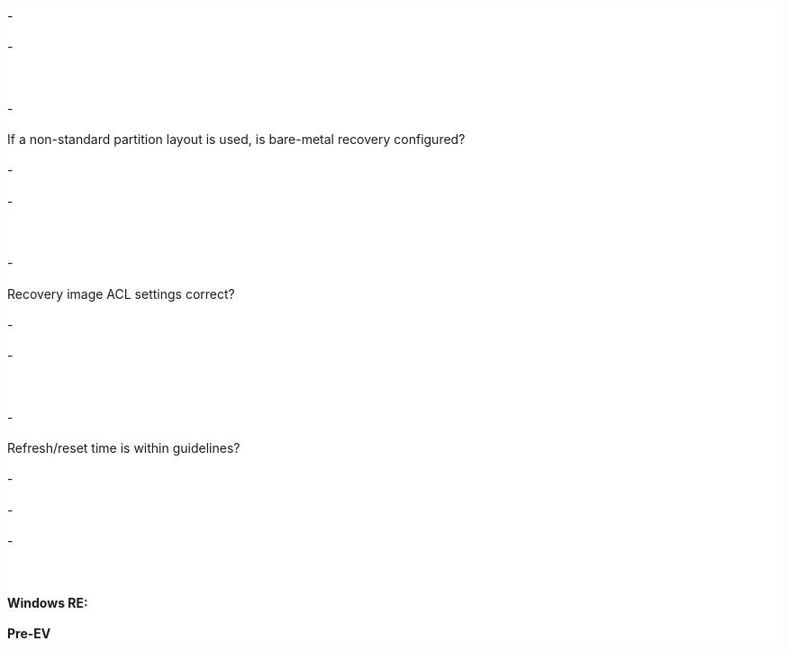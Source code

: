 </td>
<td>
<p>-</p>
</td>
<td>
<p>-</p>
</td>
<td>&nbsp;</td>
<td>
<p>-</p>
</td>
</tr>
<tr>
<td>
<p>If a non-standard partition layout is used, is bare-metal recovery configured?</p>
</td>
<td>
<p>-</p>
</td>
<td>
<p>-</p>
</td>
<td>&nbsp;</td>
<td>
<p>-</p>
</td>
</tr>
<tr>
<td>
<p>Recovery image ACL settings correct?</p>
</td>
<td>
<p>-</p>
</td>
<td>
<p>-</p>
</td>
<td>&nbsp;</td>
<td>
<p>-</p>
</td>
</tr>
<tr>
<td>
<p>Refresh/reset time is within guidelines?</p>
</td>
<td>
<p>-</p>
</td>
<td>
<p>-</p>
</td>
<td>
<p>-</p>
</td>
<td>&nbsp;</td>
</tr>
<tr>
<td>
<p><strong>Windows RE:</strong></p>
</td>
<td>
<p><strong>Pre-EV</strong></p>
</td>